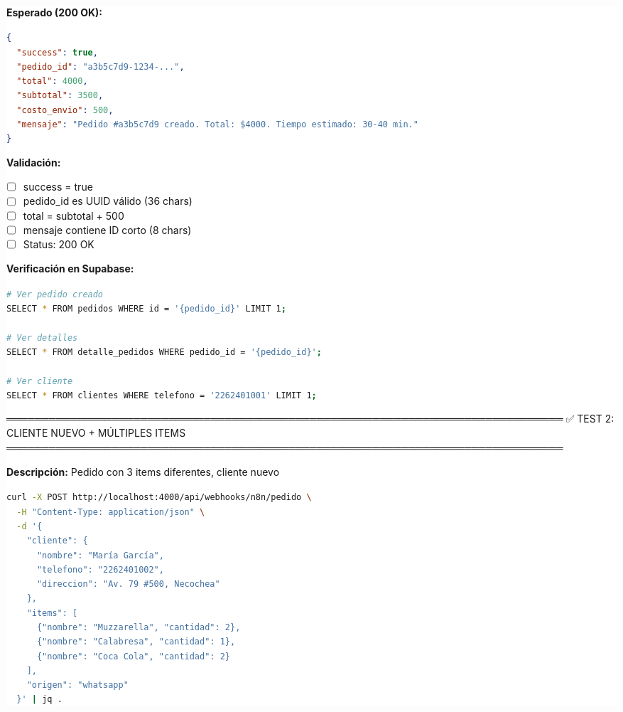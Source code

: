 **Esperado (200 OK):**
```json
{
  "success": true,
  "pedido_id": "a3b5c7d9-1234-...",
  "total": 4000,
  "subtotal": 3500,
  "costo_envio": 500,
  "mensaje": "Pedido #a3b5c7d9 creado. Total: $4000. Tiempo estimado: 30-40 min."
}
```

**Validación:**
- [ ] success = true
- [ ] pedido_id es UUID válido (36 chars)
- [ ] total = subtotal + 500
- [ ] mensaje contiene ID corto (8 chars)
- [ ] Status: 200 OK

**Verificación en Supabase:**
```bash
# Ver pedido creado
SELECT * FROM pedidos WHERE id = '{pedido_id}' LIMIT 1;

# Ver detalles
SELECT * FROM detalle_pedidos WHERE pedido_id = '{pedido_id}';

# Ver cliente
SELECT * FROM clientes WHERE telefono = '2262401001' LIMIT 1;
```

═══════════════════════════════════════════════════════════════════════════════
✅ TEST 2: CLIENTE NUEVO + MÚLTIPLES ITEMS
═══════════════════════════════════════════════════════════════════════════════

**Descripción:** Pedido con 3 items diferentes, cliente nuevo

```bash
curl -X POST http://localhost:4000/api/webhooks/n8n/pedido \
  -H "Content-Type: application/json" \
  -d '{
    "cliente": {
      "nombre": "María García",
      "telefono": "2262401002",
      "direccion": "Av. 79 #500, Necochea"
    },
    "items": [
      {"nombre": "Muzzarella", "cantidad": 2},
      {"nombre": "Calabresa", "cantidad": 1},
      {"nombre": "Coca Cola", "cantidad": 2}
    ],
    "origen": "whatsapp"
  }' | jq .
```
